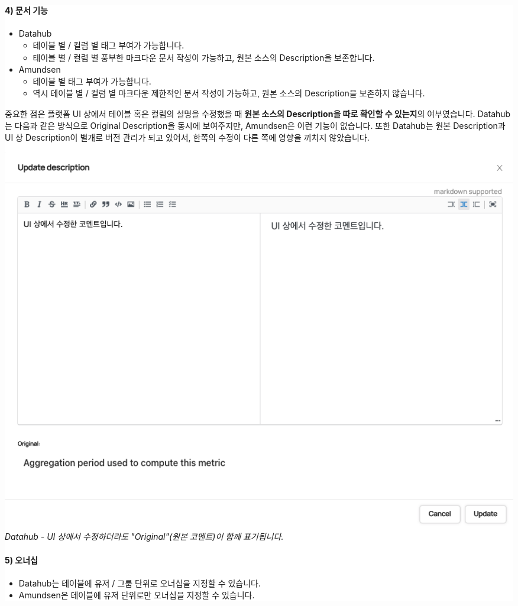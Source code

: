 #### 4) 문서 기능

- Datahub 
  - 테이블 별 / 컬럼 별 태그 부여가 가능합니다.
  - 테이블 별 / 컬럼 별 풍부한 마크다운 문서 작성이 가능하고, 원본 소스의 Description을 보존합니다.
- Amundsen 
  - 테이블 별 태그 부여가 가능합니다.
  - 역시 테이블 별 / 컬럼 별 마크다운 제한적인 문서 작성이 가능하고, 원본 소스의 Description을 보존하지 않습니다.

중요한 점은 플랫폼 UI 상에서 테이블 혹은 컬럼의 설명을 수정했을 때 **원본 소스의 Description을 따로 확인할 수 있는지**의 여부였습니다. Datahub는 다음과 같은 방식으로 Original Description을 동시에 보여주지만, Amundsen은 이런 기능이 없습니다. 또한 Datahub는 원본 Description과 UI 상 Description이 별개로 버전 관리가 되고 있어서, 한쪽의 수정이 다른 쪽에 영향을 끼치지 않았습니다. 

![datahub-dataset](/img/data-discovery-platform-01/datahub-description.png)*Datahub - UI 상에서 수정하더라도 "Original"(원본 코멘트)이 함께 표기됩니다.*

#### 5) 오너십

* Datahub는 테이블에 유저 / 그룹 단위로 오너십을 지정할 수 있습니다.
* Amundsen은 테이블에 유저 단위로만 오너십을 지정할 수 있습니다.

